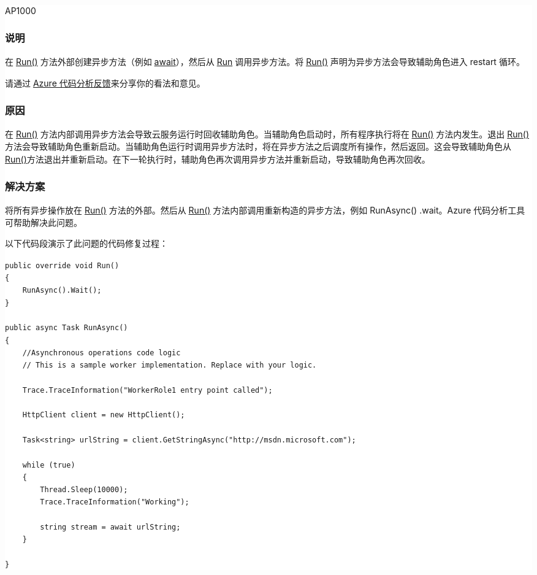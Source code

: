AP1000

### 说明

在 [Run()](https://msdn.microsoft.com/zh-cn/library/azure/microsoft.windowsazure.serviceruntime.roleentrypoint.run.aspx) 方法外部创建异步方法（例如 [await](https://msdn.microsoft.com/zh-cn/library/hh156528.aspx)），然后从 [Run](https://msdn.microsoft.com/zh-cn/library/azure/microsoft.windowsazure.serviceruntime.roleentrypoint.run.aspx) 调用异步方法。将 [Run()](https://msdn.microsoft.com/zh-cn/library/azure/microsoft.windowsazure.serviceruntime.roleentrypoint.run.aspx) 声明为异步方法会导致辅助角色进入 restart 循环。

请通过 [Azure 代码分析反馈](http://go.microsoft.com/fwlink/?LinkId=403771)来分享你的看法和意见。

### 原因

在 [Run()](https://msdn.microsoft.com/zh-cn/library/azure/microsoft.windowsazure.serviceruntime.roleentrypoint.run.aspx) 方法内部调用异步方法会导致云服务运行时回收辅助角色。当辅助角色启动时，所有程序执行将在 [Run()](https://msdn.microsoft.com/zh-cn/library/azure/microsoft.windowsazure.serviceruntime.roleentrypoint.run.aspx) 方法内发生。退出 [Run()](https://msdn.microsoft.com/zh-cn/library/azure/microsoft.windowsazure.serviceruntime.roleentrypoint.run.aspx) 方法会导致辅助角色重新启动。当辅助角色运行时调用异步方法时，将在异步方法之后调度所有操作，然后返回。这会导致辅助角色从 [Run()](https://msdn.microsoft.com/zh-cn/library/azure/microsoft.windowsazure.serviceruntime.roleentrypoint.run.aspx)方法退出并重新启动。在下一轮执行时，辅助角色再次调用异步方法并重新启动，导致辅助角色再次回收。

### 解决方案

将所有异步操作放在 [Run()](https://msdn.microsoft.com/zh-cn/library/azure/microsoft.windowsazure.serviceruntime.roleentrypoint.run.aspx) 方法的外部。然后从 [Run()](https://msdn.microsoft.com/zh-cn/library/azure/microsoft.windowsazure.serviceruntime.roleentrypoint.run.aspx) 方法内部调用重新构造的异步方法，例如 RunAsync() .wait。Azure 代码分析工具可帮助解决此问题。

以下代码段演示了此问题的代码修复过程：

```
public override void Run()
{
    RunAsync().Wait();
}

public async Task RunAsync()
{
    //Asynchronous operations code logic
    // This is a sample worker implementation. Replace with your logic.

    Trace.TraceInformation("WorkerRole1 entry point called");

    HttpClient client = new HttpClient();

    Task<string> urlString = client.GetStringAsync("http://msdn.microsoft.com");

    while (true)
    {
        Thread.Sleep(10000);
        Trace.TraceInformation("Working");

        string stream = await urlString;
    }

}
```
